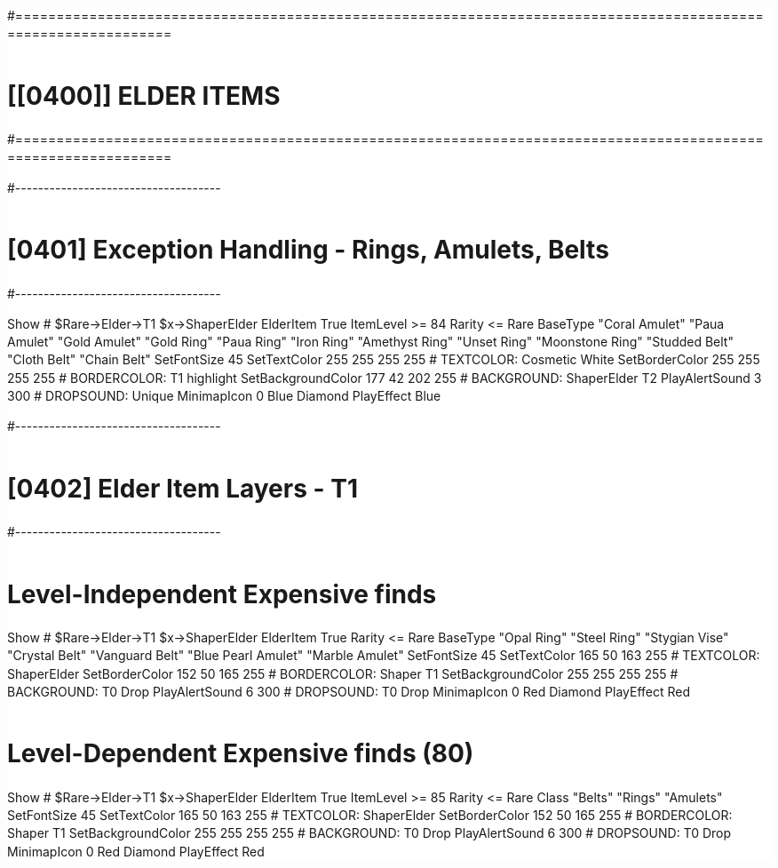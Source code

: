 #===============================================================================================================
# [[0400]] ELDER ITEMS
#===============================================================================================================

#------------------------------------
#   [0401] Exception Handling - Rings, Amulets, Belts
#------------------------------------

Show # $Rare->Elder->T1 $x->ShaperElder
	ElderItem True
	ItemLevel >= 84
	Rarity <= Rare
	BaseType "Coral Amulet" "Paua Amulet" "Gold Amulet" "Gold Ring" "Paua Ring" "Iron Ring" "Amethyst Ring" "Unset Ring" "Moonstone Ring" "Studded Belt" "Cloth Belt" "Chain Belt"
	SetFontSize 45
	SetTextColor 255 255 255 255         # TEXTCOLOR:	 Cosmetic White
	SetBorderColor 255 255 255 255       # BORDERCOLOR:	 T1 highlight
	SetBackgroundColor 177 42 202 255    # BACKGROUND:	 ShaperElder T2
	PlayAlertSound 3 300                 # DROPSOUND:	 Unique
	MinimapIcon 0 Blue Diamond
	PlayEffect Blue

#------------------------------------
#   [0402] Elder Item Layers - T1
#------------------------------------

# Level-Independent Expensive finds

Show # $Rare->Elder->T1 $x->ShaperElder
	ElderItem True
	Rarity <= Rare
	BaseType "Opal Ring" "Steel Ring" "Stygian Vise" "Crystal Belt" "Vanguard Belt" "Blue Pearl Amulet" "Marble Amulet"
	SetFontSize 45
	SetTextColor 165 50 163 255          # TEXTCOLOR:	 ShaperElder
	SetBorderColor 152 50 165 255        # BORDERCOLOR:	 Shaper T1
	SetBackgroundColor 255 255 255 255   # BACKGROUND:	 T0 Drop
	PlayAlertSound 6 300                 # DROPSOUND:	 T0 Drop
	MinimapIcon 0 Red Diamond
	PlayEffect Red

# Level-Dependent Expensive finds (80)

Show # $Rare->Elder->T1 $x->ShaperElder
	ElderItem True
	ItemLevel >= 85
	Rarity <= Rare
	Class "Belts" "Rings" "Amulets"
	SetFontSize 45
	SetTextColor 165 50 163 255          # TEXTCOLOR:	 ShaperElder
	SetBorderColor 152 50 165 255        # BORDERCOLOR:	 Shaper T1
	SetBackgroundColor 255 255 255 255   # BACKGROUND:	 T0 Drop
	PlayAlertSound 6 300                 # DROPSOUND:	 T0 Drop
	MinimapIcon 0 Red Diamond
	PlayEffect Red
